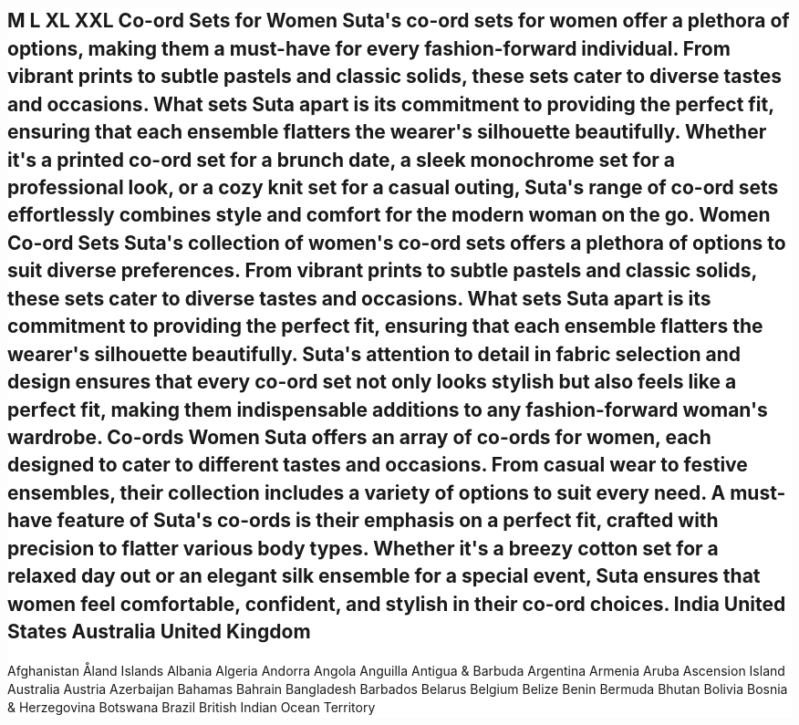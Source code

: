 M
L
XL
XXL
Co-ord Sets for Women
Suta's co-ord sets for women offer a plethora of options, making them a must-have for every fashion-forward individual. From vibrant prints to subtle pastels and classic solids, these sets cater to diverse tastes and occasions. What sets Suta apart is its commitment to providing the perfect fit, ensuring that each ensemble flatters the wearer's silhouette beautifully.
Whether it's a printed co-ord set for a brunch date, a sleek monochrome set for a professional look, or a cozy knit set for a casual outing, Suta's range of co-ord sets effortlessly combines style and comfort for the modern woman on the go.
Women Co-ord Sets
Suta's collection of women's co-ord sets offers a plethora of options to suit diverse preferences. From vibrant prints to subtle pastels and classic solids, these sets cater to diverse tastes and occasions.
What sets Suta apart is its commitment to providing the perfect fit, ensuring that each ensemble flatters the wearer's silhouette beautifully. Suta's attention to detail in fabric selection and design ensures that every co-ord set not only looks stylish but also feels like a perfect fit, making them indispensable additions to any fashion-forward woman's wardrobe.
Co-ords Women
Suta offers an array of co-ords for women, each designed to cater to different tastes and occasions. From casual wear to festive ensembles, their collection includes a variety of options to suit every need.
A must-have feature of Suta's co-ords is their emphasis on a perfect fit, crafted with precision to flatter various body types. Whether it's a breezy cotton set for a relaxed day out or an elegant silk ensemble for a special event, Suta ensures that women feel comfortable, confident, and stylish in their co-ord choices.
India
United States
Australia
United Kingdom
---
Afghanistan
Åland Islands
Albania
Algeria
Andorra
Angola
Anguilla
Antigua & Barbuda
Argentina
Armenia
Aruba
Ascension Island
Australia
Austria
Azerbaijan
Bahamas
Bahrain
Bangladesh
Barbados
Belarus
Belgium
Belize
Benin
Bermuda
Bhutan
Bolivia
Bosnia & Herzegovina
Botswana
Brazil
British Indian Ocean Territory